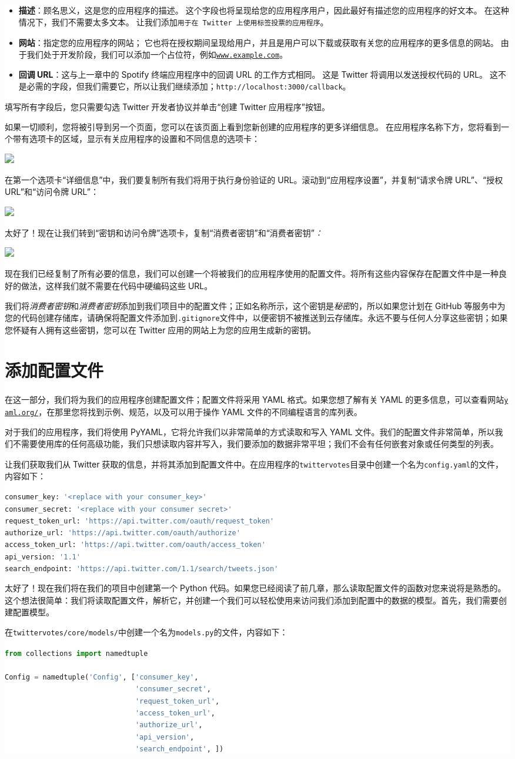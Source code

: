 +   **描述**：顾名思义，这是您的应用程序的描述。 这个字段也将呈现给您的应用程序用户，因此最好有描述您的应用程序的好文本。 在这种情况下，我们不需要太多文本。 让我们添加`用于在 Twitter 上使用标签投票的应用程序`。

+   **网站**：指定您的应用程序的网站； 它也将在授权期间呈现给用户，并且是用户可以下载或获取有关您的应用程序的更多信息的网站。 由于我们处于开发阶段，我们可以添加一个占位符，例如[`www.example.com`](http://www.example.com)。

+   **回调 URL**：这与上一章中的 Spotify 终端应用程序中的回调 URL 的工作方式相同。 这是 Twitter 将调用以发送授权代码的 URL。 这不是必需的字段，但我们需要它，所以让我们继续添加；`http://localhost:3000/callback`。

填写所有字段后，您只需要勾选 Twitter 开发者协议并单击“创建 Twitter 应用程序”按钮。

如果一切顺利，您将被引导到另一个页面，您可以在该页面上看到您新创建的应用程序的更多详细信息。 在应用程序名称下方，您将看到一个带有选项卡的区域，显示有关应用程序的设置和不同信息的选项卡：

![](https://github.com/OpenDocCN/freelearn-python-zh/raw/master/docs/py-prog-bp/img/469924a4-645a-46fc-837d-bd1517bc4733.png)

在第一个选项卡“详细信息”中，我们要复制所有我们将用于执行身份验证的 URL。滚动到“应用程序设置”，并复制“请求令牌 URL”、“授权 URL”和“访问令牌 URL”：

![](https://github.com/OpenDocCN/freelearn-python-zh/raw/master/docs/py-prog-bp/img/e709f442-79ec-4474-8cfc-d18c21a0b195.png)

太好了！现在让我们转到“密钥和访问令牌”选项卡，复制“消费者密钥”和“消费者密钥”*：*

![](https://github.com/OpenDocCN/freelearn-python-zh/raw/master/docs/py-prog-bp/img/30c5220e-277f-4cc8-b2b4-db7c7bb37429.png)

现在我们已经复制了所有必要的信息，我们可以创建一个将被我们的应用程序使用的配置文件。将所有这些内容保存在配置文件中是一种良好的做法，这样我们就不需要在代码中硬编码这些 URL。

我们将*消费者密钥*和*消费者密钥*添加到我们项目中的配置文件；正如名称所示，这个密钥是*秘密*的，所以如果您计划在 GitHub 等服务中为您的代码创建存储库，请确保将配置文件添加到`.gitignore`文件中，以便密钥不被推送到云存储库。永远不要与任何人分享这些密钥；如果您怀疑有人拥有这些密钥，您可以在 Twitter 应用的网站上为您的应用生成新的密钥。

# 添加配置文件

在这一部分，我们将为我们的应用程序创建配置文件；配置文件将采用 YAML 格式。如果您想了解有关 YAML 的更多信息，可以查看网站[`yaml.org/`](http://yaml.org/)，在那里您将找到示例、规范，以及可以用于操作 YAML 文件的不同编程语言的库列表。

对于我们的应用程序，我们将使用 PyYAML，它将允许我们以非常简单的方式读取和写入 YAML 文件。我们的配置文件非常简单，所以我们不需要使用库的任何高级功能，我们只想读取内容并写入，我们要添加的数据非常平坦；我们不会有任何嵌套对象或任何类型的列表。

让我们获取我们从 Twitter 获取的信息，并将其添加到配置文件中。在应用程序的`twittervotes`目录中创建一个名为`config.yaml`的文件，内容如下：

```py
consumer_key: '<replace with your consumer_key>'
consumer_secret: '<replace with your consumer secret>'
request_token_url: 'https://api.twitter.com/oauth/request_token'
authorize_url: 'https://api.twitter.com/oauth/authorize'
access_token_url: 'https://api.twitter.com/oauth/access_token'
api_version: '1.1'
search_endpoint: 'https://api.twitter.com/1.1/search/tweets.json'
```

太好了！现在我们将在我们的项目中创建第一个 Python 代码。如果您已经阅读了前几章，那么读取配置文件的函数对您来说将是熟悉的。这个想法很简单：我们将读取配置文件，解析它，并创建一个我们可以轻松使用来访问我们添加到配置中的数据的模型。首先，我们需要创建配置模型。

在`twittervotes/core/models/`中创建一个名为`models.py`的文件，内容如下：

```py
from collections import namedtuple

Config = namedtuple('Config', ['consumer_key',
                               'consumer_secret',
                               'request_token_url',
                               'access_token_url',
                               'authorize_url',
                               'api_version',
                               'search_endpoint', ])
```
